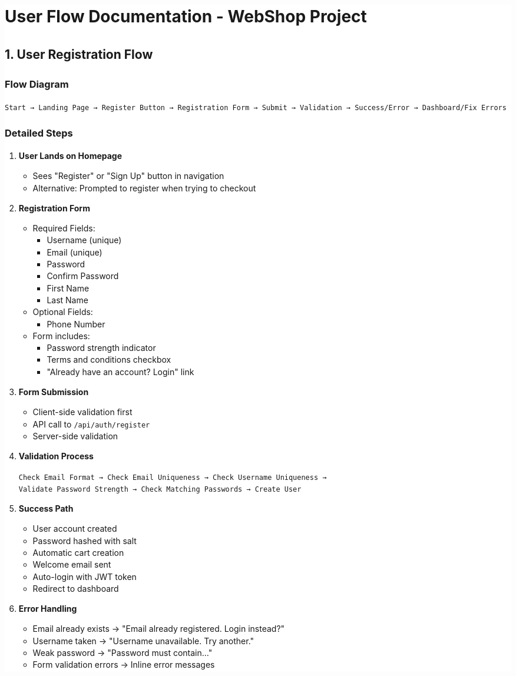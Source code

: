 # User Flow Documentation - WebShop Project

## 1. User Registration Flow

### Flow Diagram
```
Start → Landing Page → Register Button → Registration Form → Submit → Validation → Success/Error → Dashboard/Fix Errors
```

### Detailed Steps

1. **User Lands on Homepage**
   - Sees "Register" or "Sign Up" button in navigation
   - Alternative: Prompted to register when trying to checkout

2. **Registration Form**
   - Required Fields:
     - Username (unique)
     - Email (unique)
     - Password
     - Confirm Password
     - First Name
     - Last Name
   - Optional Fields:
     - Phone Number
   - Form includes:
     - Password strength indicator
     - Terms and conditions checkbox
     - "Already have an account? Login" link

3. **Form Submission**
   - Client-side validation first
   - API call to `/api/auth/register`
   - Server-side validation

4. **Validation Process**
   ```
   Check Email Format → Check Email Uniqueness → Check Username Uniqueness → 
   Validate Password Strength → Check Matching Passwords → Create User
   ```

5. **Success Path**
   - User account created
   - Password hashed with salt
   - Automatic cart creation
   - Welcome email sent
   - Auto-login with JWT token
   - Redirect to dashboard

6. **Error Handling**
   - Email already exists → "Email already registered. Login instead?"
   - Username taken → "Username unavailable. Try another."
   - Weak password → "Password must contain..."
   - Form validation errors → Inline error messages
